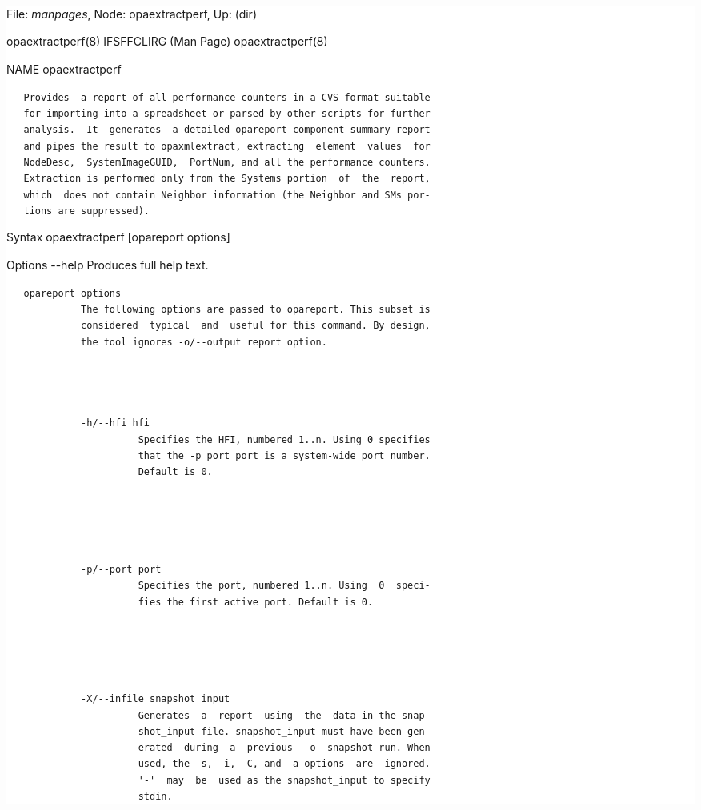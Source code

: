 File: *manpages*,  Node: opaextractperf,  Up: (dir)


opaextractperf(8)            IFSFFCLIRG (Man Page)           opaextractperf(8)



NAME
       opaextractperf



       Provides  a report of all performance counters in a CVS format suitable
       for importing into a spreadsheet or parsed by other scripts for further
       analysis.  It  generates  a detailed opareport component summary report
       and pipes the result to opaxmlextract, extracting  element  values  for
       NodeDesc,  SystemImageGUID,  PortNum, and all the performance counters.
       Extraction is performed only from the Systems portion  of  the  report,
       which  does not contain Neighbor information (the Neighbor and SMs por‐
       tions are suppressed).

Syntax
       opaextractperf [opareport options]

Options
       --help    Produces full help text.


       opareport options
                 The following options are passed to opareport. This subset is
                 considered  typical  and  useful for this command. By design,
                 the tool ignores -o/--output report option.




                 -h/--hfi hfi
                           Specifies the HFI, numbered 1..n. Using 0 specifies
                           that the -p port port is a system-wide port number.
                           Default is 0.





                 -p/--port port
                           Specifies the port, numbered 1..n. Using  0  speci‐
                           fies the first active port. Default is 0.





                 -X/--infile snapshot_input
                           Generates  a  report  using  the  data in the snap‐
                           shot_input file. snapshot_input must have been gen‐
                           erated  during  a  previous  -o  snapshot run. When
                           used, the -s, -i, -C, and -a options  are  ignored.
                           '-'  may  be  used as the snapshot_input to specify
                           stdin.




